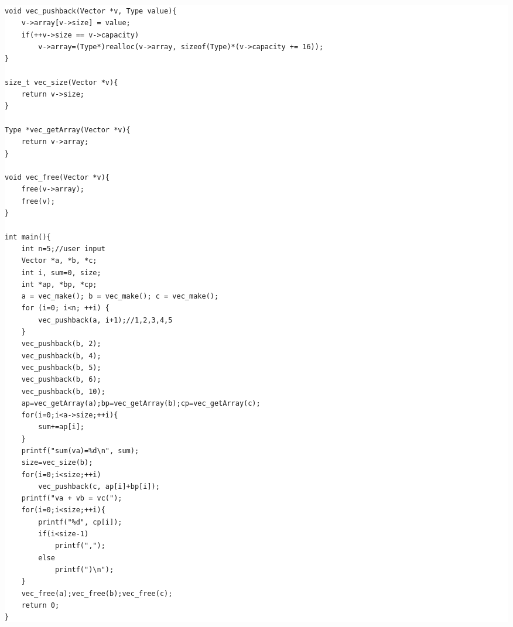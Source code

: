```
void vec_pushback(Vector *v, Type value){
    v->array[v->size] = value;
    if(++v->size == v->capacity)
        v->array=(Type*)realloc(v->array, sizeof(Type)*(v->capacity += 16));
}

size_t vec_size(Vector *v){
    return v->size;
}

Type *vec_getArray(Vector *v){
    return v->array;
}

void vec_free(Vector *v){
    free(v->array);
    free(v);
}

int main(){
    int n=5;//user input
    Vector *a, *b, *c;
    int i, sum=0, size;
    int *ap, *bp, *cp;
    a = vec_make(); b = vec_make(); c = vec_make();
    for (i=0; i<n; ++i) {
        vec_pushback(a, i+1);//1,2,3,4,5
    }
    vec_pushback(b, 2);
    vec_pushback(b, 4);
    vec_pushback(b, 5);
    vec_pushback(b, 6);
    vec_pushback(b, 10);
    ap=vec_getArray(a);bp=vec_getArray(b);cp=vec_getArray(c);
    for(i=0;i<a->size;++i){
        sum+=ap[i];
    }
    printf("sum(va)=%d\n", sum);
    size=vec_size(b);
    for(i=0;i<size;++i)
        vec_pushback(c, ap[i]+bp[i]);
    printf("va + vb = vc(");
    for(i=0;i<size;++i){
        printf("%d", cp[i]);
        if(i<size-1)
            printf(",");
        else
            printf(")\n");
    }
    vec_free(a);vec_free(b);vec_free(c);
    return 0;
} 
```
